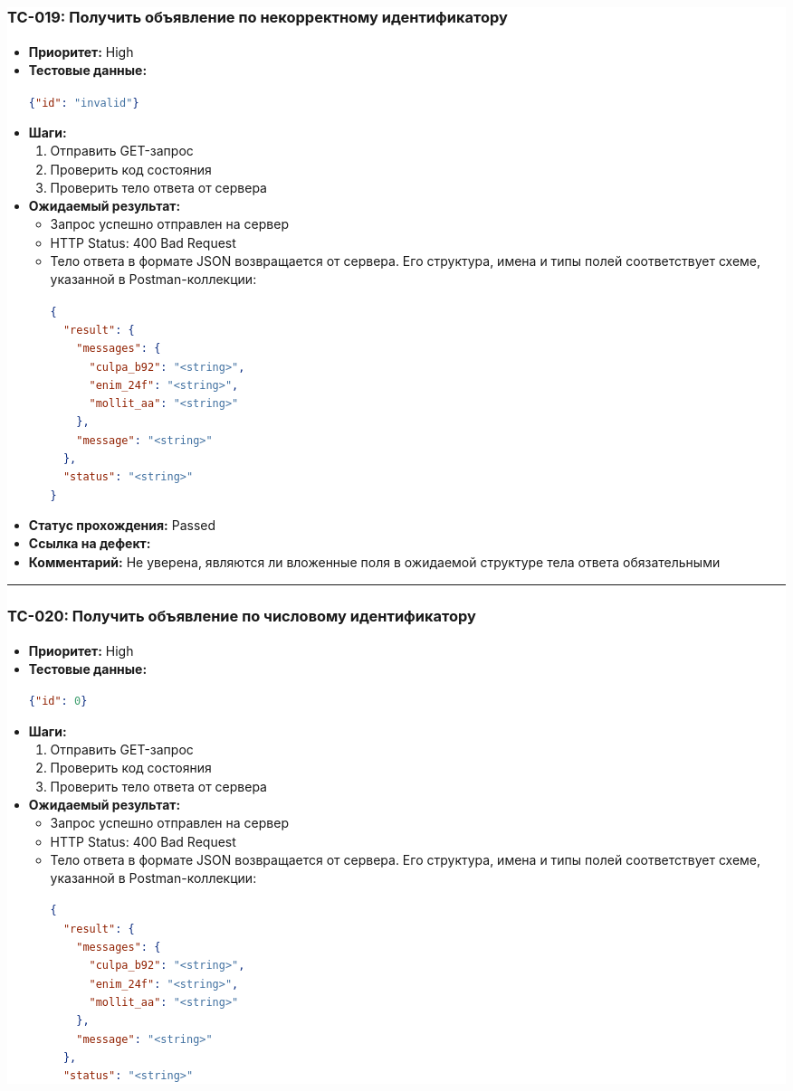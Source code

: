 
### TC-019: Получить объявление по некорректному идентификатору
- **Приоритет:** High
- **Тестовые данные:** 
    ```json
    {"id": "invalid"}
     ```
- **Шаги:**
  1. Отправить GET-запрос
  2. Проверить код состояния
  3. Проверить тело ответа от сервера
- **Ожидаемый результат:**
  - Запрос успешно отправлен на сервер
  - HTTP Status: 400 Bad Request
  - Тело ответа в формате JSON возвращается от сервера. Его структура, имена и типы полей соответствует схеме, указанной в Postman-коллекции:
    ```json
    {
      "result": {
        "messages": {
          "culpa_b92": "<string>",
          "enim_24f": "<string>",
          "mollit_aa": "<string>"
        },
        "message": "<string>"
      },
      "status": "<string>"
    }
    ```
- **Статус прохождения:** Passed
- **Ссылка на дефект:**  
- **Комментарий:** Не уверена, являются ли вложенные поля в ожидаемой структуре тела ответа обязательными

---

### TC-020: Получить объявление по числовому идентификатору
- **Приоритет:** High
- **Тестовые данные:** 
    ```json
    {"id": 0}
     ```
- **Шаги:**
  1. Отправить GET-запрос
  2. Проверить код состояния
  3. Проверить тело ответа от сервера
- **Ожидаемый результат:**
  - Запрос успешно отправлен на сервер
  - HTTP Status: 400 Bad Request
  - Тело ответа в формате JSON возвращается от сервера. Его структура, имена и типы полей соответствует схеме, указанной в Postman-коллекции:
    ```json
    {
      "result": {
        "messages": {
          "culpa_b92": "<string>",
          "enim_24f": "<string>",
          "mollit_aa": "<string>"
        },
        "message": "<string>"
      },
      "status": "<string>"